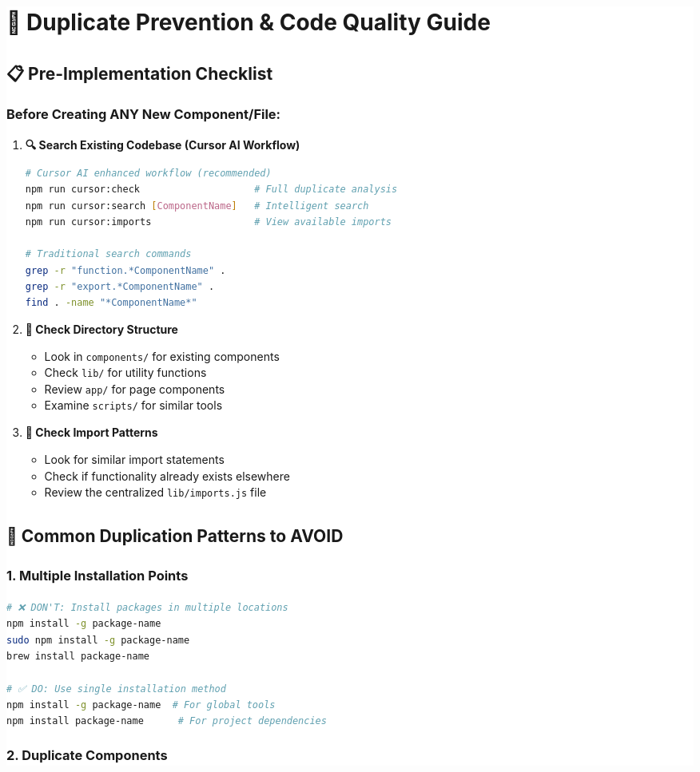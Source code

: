# 🚫 Duplicate Prevention & Code Quality Guide

## 📋 **Pre-Implementation Checklist**

### **Before Creating ANY New Component/File:**

1. **🔍 Search Existing Codebase (Cursor AI Workflow)**
 
    ```bash
    # Cursor AI enhanced workflow (recommended)
    npm run cursor:check                    # Full duplicate analysis
    npm run cursor:search [ComponentName]   # Intelligent search
    npm run cursor:imports                  # View available imports
    
    # Traditional search commands
    grep -r "function.*ComponentName" .
    grep -r "export.*ComponentName" .
    find . -name "*ComponentName*"
   ```

2. **📁 Check Directory Structure**

   - Look in `components/` for existing components
   - Check `lib/` for utility functions
   - Review `app/` for page components
   - Examine `scripts/` for similar tools

3. **🔗 Check Import Patterns**
   - Look for similar import statements
   - Check if functionality already exists elsewhere
   - Review the centralized `lib/imports.js` file

## 🚨 **Common Duplication Patterns to AVOID**

### **1. Multiple Installation Points**

```bash
# ❌ DON'T: Install packages in multiple locations
npm install -g package-name
sudo npm install -g package-name
brew install package-name

# ✅ DO: Use single installation method
npm install -g package-name  # For global tools
npm install package-name      # For project dependencies
```

### **2. Duplicate Components**
